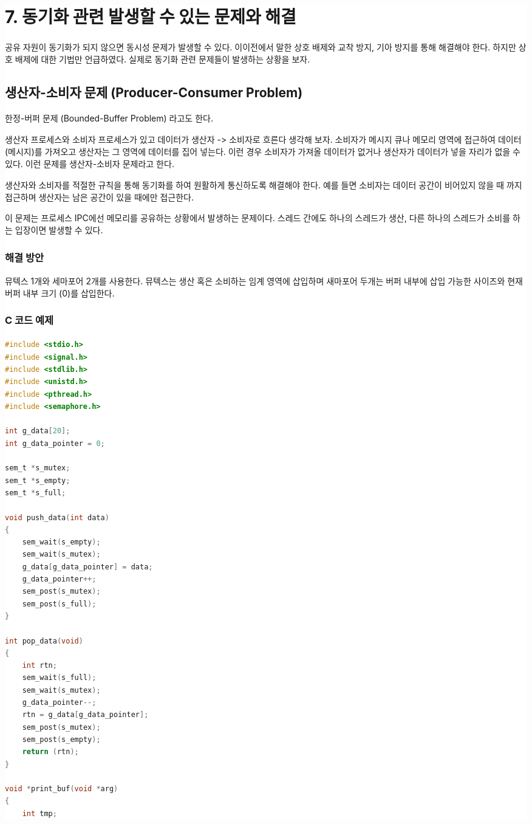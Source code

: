 # 7. 동기화 관련 발생할 수 있는 문제와 해결

공유 자원이 동기화가 되지 않으면 동시성 문제가 발생할 수 있다. 이이전에서 말한 상호 배제와 교착 방지, 기아 방지를 통해 해결해야 한다. 하지만 상호 배제에 대한 기법만 언급하였다. 실제로 동기화 관련 문제들이 발생하는 상황을 보자.

## 생산자-소비자 문제 (Producer-Consumer Problem)

한정-버퍼 문제 (Bounded-Buffer Problem) 라고도 한다.

생산자 프로세스와 소비자 프로세스가 있고 데이터가 생산자 -> 소비자로 흐른다 생각해 보자. 소비자가 메시지 큐나 메모리 영역에 접근하여 데이터 (메시지)를 가져오고 생산자는 그 영역에 데이터를 집어 넣는다. 이런 경우 소비자가 가져올 데이터가 없거나 생산자가 데이터가 넣을 자리가 없을 수 있다. 이런 문제를 생산자-소비자 문제라고 한다.

생산자와 소비자를 적절한 규칙을 통해 동기화를 하여 원활하게 통신하도록 해결해야 한다. 예를 들면 소비자는 데이터 공간이 비어있지 않을 때 까지 접근하며 생산자는 남은 공간이 있을 때에만 접근한다.

이 문제는 프로세스 IPC에선 메모리를 공유하는 상황에서 발생하는 문제이다. 스레드 간에도 하나의 스레드가 생산, 다른 하나의 스레드가 소비를 하는 입장이면 발생할 수 있다.

### 해결 방안

뮤텍스 1개와 세마포어 2개를 사용한다. 뮤텍스는 생산 혹은 소비하는 임계 영역에 삽입하며 새마포어 두개는 버퍼 내부에 삽입 가능한 사이즈와 현재 버퍼 내부 크기 (0)를 삽입한다.

### C 코드 예제

```c
#include <stdio.h>
#include <signal.h>
#include <stdlib.h>
#include <unistd.h>
#include <pthread.h>
#include <semaphore.h>

int g_data[20];
int g_data_pointer = 0;

sem_t *s_mutex;
sem_t *s_empty;
sem_t *s_full;

void push_data(int data)
{
	sem_wait(s_empty);
	sem_wait(s_mutex);
	g_data[g_data_pointer] = data;
	g_data_pointer++;
	sem_post(s_mutex);
	sem_post(s_full);
}

int pop_data(void)
{
	int	rtn;
	sem_wait(s_full);
	sem_wait(s_mutex);
	g_data_pointer--;
	rtn = g_data[g_data_pointer];
	sem_post(s_mutex);
	sem_post(s_empty);
	return (rtn);
}

void *print_buf(void *arg)
{
	int tmp;
```